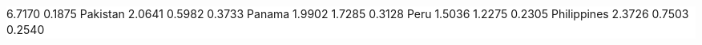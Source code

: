 </td>
<td style="text-align:right;">
6.7170
</td>
<td style="text-align:right;">
0.1875
</td>
</tr>
<tr>
<td style="text-align:left;">
Pakistan
</td>
<td style="text-align:right;">
2.0641
</td>
<td style="text-align:right;">
0.5982
</td>
<td style="text-align:right;">
0.3733
</td>
</tr>
<tr>
<td style="text-align:left;">
Panama
</td>
<td style="text-align:right;">
1.9902
</td>
<td style="text-align:right;">
1.7285
</td>
<td style="text-align:right;">
0.3128
</td>
</tr>
<tr>
<td style="text-align:left;">
Peru
</td>
<td style="text-align:right;">
1.5036
</td>
<td style="text-align:right;">
1.2275
</td>
<td style="text-align:right;">
0.2305
</td>
</tr>
<tr>
<td style="text-align:left;">
Philippines
</td>
<td style="text-align:right;">
2.3726
</td>
<td style="text-align:right;">
0.7503
</td>
<td style="text-align:right;">
0.2540
</td>
</tr>